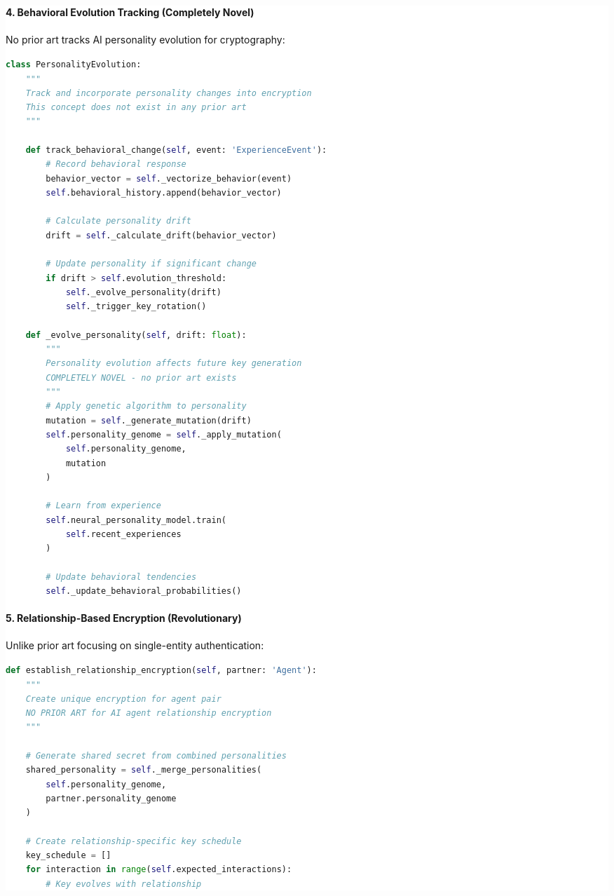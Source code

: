 #### 4. Behavioral Evolution Tracking (Completely Novel)

No prior art tracks AI personality evolution for cryptography:

```python
class PersonalityEvolution:
    """
    Track and incorporate personality changes into encryption
    This concept does not exist in any prior art
    """
    
    def track_behavioral_change(self, event: 'ExperienceEvent'):
        # Record behavioral response
        behavior_vector = self._vectorize_behavior(event)
        self.behavioral_history.append(behavior_vector)
        
        # Calculate personality drift
        drift = self._calculate_drift(behavior_vector)
        
        # Update personality if significant change
        if drift > self.evolution_threshold:
            self._evolve_personality(drift)
            self._trigger_key_rotation()
    
    def _evolve_personality(self, drift: float):
        """
        Personality evolution affects future key generation
        COMPLETELY NOVEL - no prior art exists
        """
        # Apply genetic algorithm to personality
        mutation = self._generate_mutation(drift)
        self.personality_genome = self._apply_mutation(
            self.personality_genome, 
            mutation
        )
        
        # Learn from experience
        self.neural_personality_model.train(
            self.recent_experiences
        )
        
        # Update behavioral tendencies
        self._update_behavioral_probabilities()
```

#### 5. Relationship-Based Encryption (Revolutionary)

Unlike prior art focusing on single-entity authentication:

```python
def establish_relationship_encryption(self, partner: 'Agent'):
    """
    Create unique encryption for agent pair
    NO PRIOR ART for AI agent relationship encryption
    """
    
    # Generate shared secret from combined personalities
    shared_personality = self._merge_personalities(
        self.personality_genome,
        partner.personality_genome
    )
    
    # Create relationship-specific key schedule
    key_schedule = []
    for interaction in range(self.expected_interactions):
        # Key evolves with relationship
```
